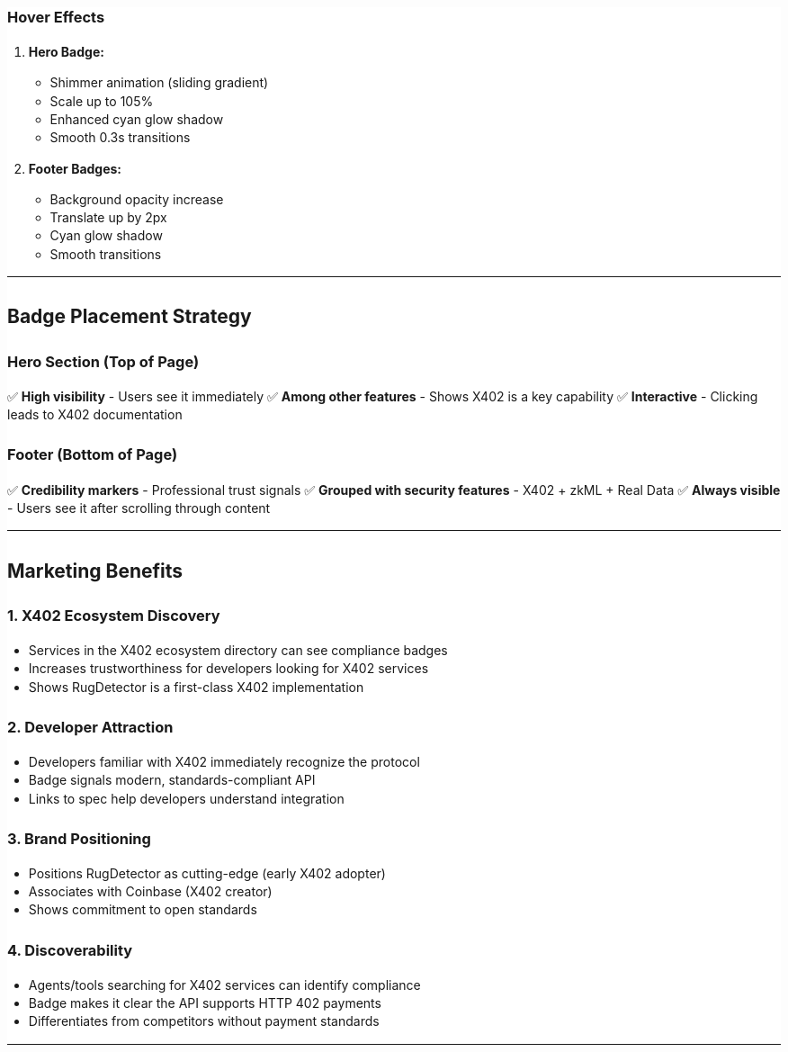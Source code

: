 ### Hover Effects
1. **Hero Badge:**
   - Shimmer animation (sliding gradient)
   - Scale up to 105%
   - Enhanced cyan glow shadow
   - Smooth 0.3s transitions

2. **Footer Badges:**
   - Background opacity increase
   - Translate up by 2px
   - Cyan glow shadow
   - Smooth transitions

---

## Badge Placement Strategy

### Hero Section (Top of Page)
✅ **High visibility** - Users see it immediately
✅ **Among other features** - Shows X402 is a key capability
✅ **Interactive** - Clicking leads to X402 documentation

### Footer (Bottom of Page)
✅ **Credibility markers** - Professional trust signals
✅ **Grouped with security features** - X402 + zkML + Real Data
✅ **Always visible** - Users see it after scrolling through content

---

## Marketing Benefits

### 1. **X402 Ecosystem Discovery**
- Services in the X402 ecosystem directory can see compliance badges
- Increases trustworthiness for developers looking for X402 services
- Shows RugDetector is a first-class X402 implementation

### 2. **Developer Attraction**
- Developers familiar with X402 immediately recognize the protocol
- Badge signals modern, standards-compliant API
- Links to spec help developers understand integration

### 3. **Brand Positioning**
- Positions RugDetector as cutting-edge (early X402 adopter)
- Associates with Coinbase (X402 creator)
- Shows commitment to open standards

### 4. **Discoverability**
- Agents/tools searching for X402 services can identify compliance
- Badge makes it clear the API supports HTTP 402 payments
- Differentiates from competitors without payment standards

---